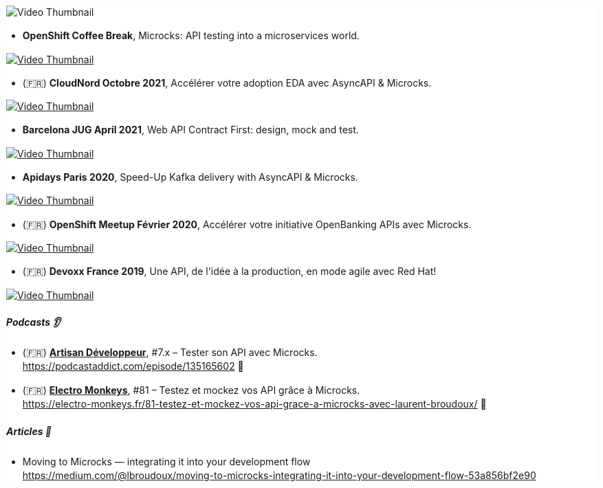  <img src="https://i.ytimg.com/vi/_p9RyClgYhE/maxresdefault.jpg" alt="Video Thumbnail" width="560" height="315" style="cursor: pointer;">
 </a>

- **OpenShift Coffee Break**, Microcks: API testing into a microservices world.
<a href="https://www.youtube.com/watch?v=j1vRuXNSsHo" target="_blank" rel="noopener noreferrer">
 
  <img src="https://i.ytimg.com/vi/j1vRuXNSsHo/maxresdefault.jpg" alt="Video Thumbnail" width="560" height="315" style="cursor: pointer;">
 </a>

- (🇫🇷) **CloudNord Octobre 2021**, Accélérer votre adoption EDA avec AsyncAPI & Microcks.
<a href="https://www.youtube.com/watch?v=KlnJrO29B0M" target="_blank" rel="noopener noreferrer">
 
  <img src="https://i.ytimg.com/vi/KlnJrO29B0M/maxresdefault.jpg" alt="Video Thumbnail" width="560" height="315" style="cursor: pointer;">
 </a>

- **Barcelona JUG April 2021**, Web API Contract First: design, mock and test.
<a href="https://www.youtube.com/watch?v=p5gdmrPFTw8" target="_blank" rel="noopener noreferrer">
 
  <img src="https://i.ytimg.com/vi/p5gdmrPFTw8/hqdefault.jpg" alt="Video Thumbnail" width="560" height="315" style="cursor: pointer;">
 </a>

- **Apidays Paris 2020**, Speed-Up Kafka delivery with AsyncAPI & Microcks.
<a href="https://www.youtube.com/watch?v=wvsHne46qIs" target="_blank" rel="noopener noreferrer">
 
  <img src="https://i.ytimg.com/vi/wvsHne46qIs/maxresdefault.jpg" alt="Video Thumbnail" width="560" height="315" style="cursor: pointer;">
 </a>

- (🇫🇷) **OpenShift Meetup Février 2020**, Accélérer votre initiative OpenBanking APIs avec Microcks.
<a href="https://www.youtube.com/watch?v=7xXKWnDjbIQ" target="_blank" rel="noopener noreferrer">
 
  <img src="https://i.ytimg.com/vi/7xXKWnDjbIQ/maxresdefault.jpg" alt="Video Thumbnail" width="560" height="315" style="cursor: pointer;">
 </a>

- (🇫🇷) **Devoxx France 2019**, Une API, de l'idée à la production, en mode agile avec Red Hat!
<a href="https://www.youtube.com/watch?v=7gbaM73CMFY" target="_blank" rel="noopener noreferrer">
 
  <img src="https://i.ytimg.com/vi/7gbaM73CMFY/maxresdefault.jpg" alt="Video Thumbnail" width="560" height="315" style="cursor: pointer;">
 </a>

##### Podcasts 👂
- (🇫🇷) **[Artisan Développeur](https://artisandeveloppeur.fr)**, #7.x – Tester son API avec Microcks.<br>
https://podcastaddict.com/episode/135165602 🎤

- (🇫🇷) **[Electro Monkeys](https://podcasts.audiomeans.fr/electro-monkeys-0c9902cdaea8/)**, #81 – Testez et mockez vos API grâce à Microcks.<br>
https://electro-monkeys.fr/81-testez-et-mockez-vos-api-grace-a-microcks-avec-laurent-broudoux/ 🎤

##### Articles 📖
- Moving to Microcks — integrating it into your development flow<br>
https://medium.com/@lbroudoux/moving-to-microcks-integrating-it-into-your-development-flow-53a856bf2e90
